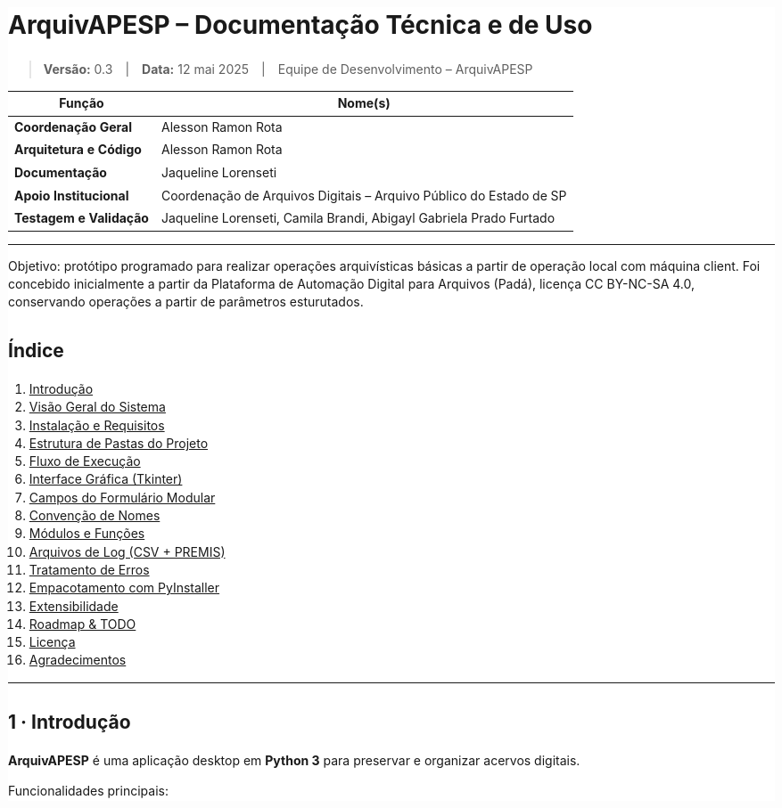 
# ArquivAPESP – Documentação Técnica e de Uso

> **Versão:** 0.3 | **Data:** 12 mai 2025 | Equipe de Desenvolvimento – ArquivAPESP

| Função                   | Nome(s)                                                            |
| ------------------------ | ------------------------------------------------------------------ |
| **Coordenação Geral**    | Alesson Ramon Rota                                                 |
| **Arquitetura e Código** | Alesson Ramon Rota                                                 |
| **Documentação**         | Jaqueline Lorenseti                                                |
| **Apoio Institucional**  | Coordenação de Arquivos Digitais – Arquivo Público do Estado de SP |
| **Testagem e Validação** | Jaqueline Lorenseti, Camila Brandi, Abigayl Gabriela Prado Furtado |

---

Objetivo: protótipo programado para realizar operações arquivísticas básicas a partir de operação local com máquina client. Foi concebido inicialmente a partir da Plataforma de Automação Digital para Arquivos (Padá), licença CC BY-NC-SA 4.0, conservando operações a partir de parâmetros esturutados.

## Índice

1. [Introdução](#introducao)
2. [Visão Geral do Sistema](#visao-geral)
3. [Instalação e Requisitos](#instalacao)
4. [Estrutura de Pastas do Projeto](#estrutura)
5. [Fluxo de Execução](#fluxo)
6. [Interface Gráfica (Tkinter)](#gui)
7. [Campos do Formulário Modular](#campos)
8. [Convenção de Nomes](#convencao)
9. [Módulos e Funções](#modulos)
10. [Arquivos de Log (CSV + PREMIS)](#logs)
11. [Tratamento de Erros](#erros)
12. [Empacotamento com PyInstaller](#pyinstaller)
13. [Extensibilidade](#extensibilidade)
14. [Roadmap & TODO](#roadmap)
15. [Licença](#licenca)
16. [Agradecimentos](#agradecimentos)

---

<a id="introducao"></a>

## 1 · Introdução

**ArquivAPESP** é uma aplicação desktop em **Python 3** para preservar e organizar acervos digitais.

Funcionalidades principais:
